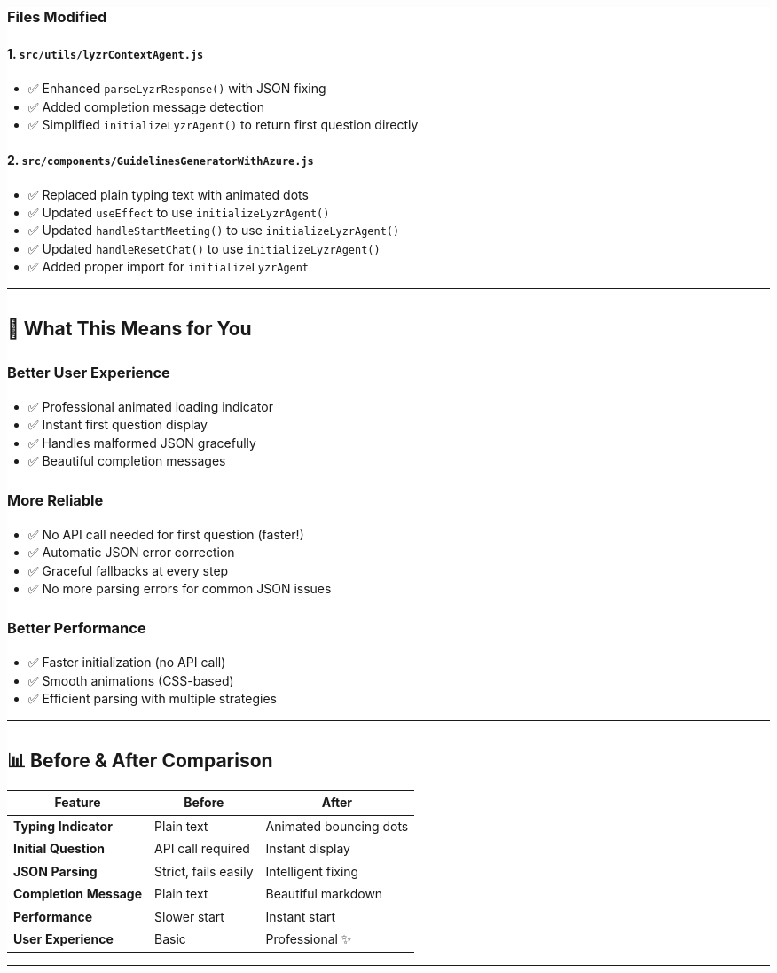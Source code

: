 ### Files Modified

#### 1. `src/utils/lyzrContextAgent.js`
- ✅ Enhanced `parseLyzrResponse()` with JSON fixing
- ✅ Added completion message detection
- ✅ Simplified `initializeLyzrAgent()` to return first question directly

#### 2. `src/components/GuidelinesGeneratorWithAzure.js`
- ✅ Replaced plain typing text with animated dots
- ✅ Updated `useEffect` to use `initializeLyzrAgent()`
- ✅ Updated `handleStartMeeting()` to use `initializeLyzrAgent()`
- ✅ Updated `handleResetChat()` to use `initializeLyzrAgent()`
- ✅ Added proper import for `initializeLyzrAgent`

---

## 🚀 What This Means for You

### Better User Experience
- ✅ Professional animated loading indicator
- ✅ Instant first question display
- ✅ Handles malformed JSON gracefully
- ✅ Beautiful completion messages

### More Reliable
- ✅ No API call needed for first question (faster!)
- ✅ Automatic JSON error correction
- ✅ Graceful fallbacks at every step
- ✅ No more parsing errors for common JSON issues

### Better Performance
- ✅ Faster initialization (no API call)
- ✅ Smooth animations (CSS-based)
- ✅ Efficient parsing with multiple strategies

---

## 📊 Before & After Comparison

| Feature | Before | After |
|---------|--------|-------|
| **Typing Indicator** | Plain text | Animated bouncing dots |
| **Initial Question** | API call required | Instant display |
| **JSON Parsing** | Strict, fails easily | Intelligent fixing |
| **Completion Message** | Plain text | Beautiful markdown |
| **Performance** | Slower start | Instant start |
| **User Experience** | Basic | Professional ✨ |

---